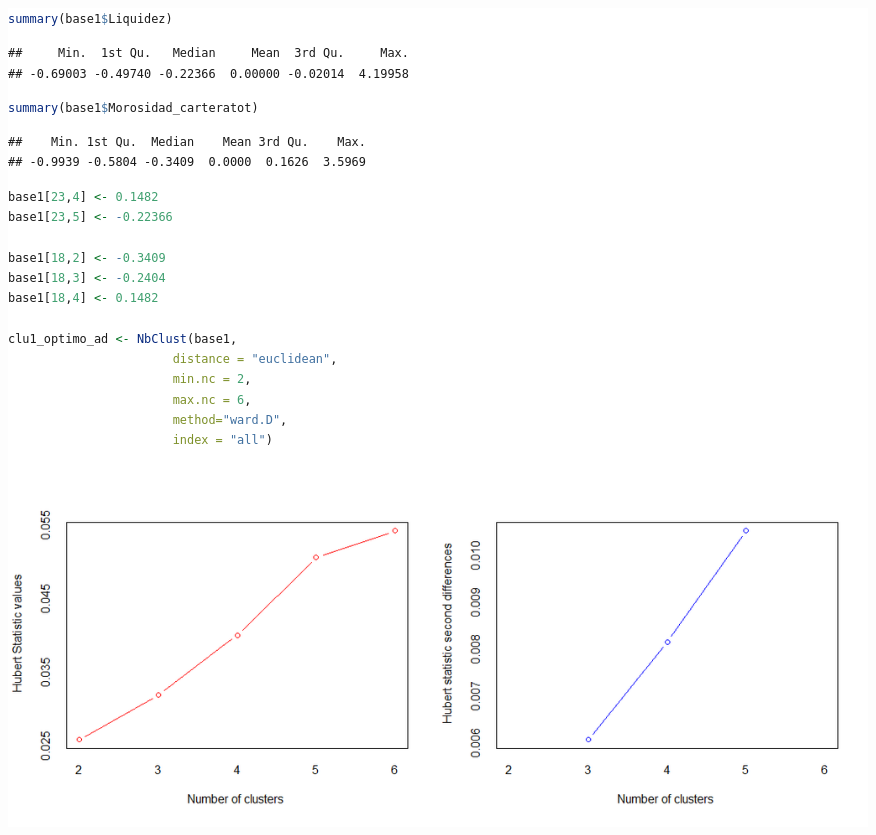 ``` r
summary(base1$Liquidez)
```

    ##     Min.  1st Qu.   Median     Mean  3rd Qu.     Max. 
    ## -0.69003 -0.49740 -0.22366  0.00000 -0.02014  4.19958

``` r
summary(base1$Morosidad_carteratot)
```

    ##    Min. 1st Qu.  Median    Mean 3rd Qu.    Max. 
    ## -0.9939 -0.5804 -0.3409  0.0000  0.1626  3.5969

``` r
base1[23,4] <- 0.1482
base1[23,5] <- -0.22366

base1[18,2] <- -0.3409
base1[18,3] <- -0.2404
base1[18,4] <- 0.1482

clu1_optimo_ad <- NbClust(base1,
                       distance = "euclidean",
                       min.nc = 2,
                       max.nc = 6,
                       method="ward.D",
                       index = "all")
```

![](Practica_modulo5_Roberto_Rodriguez_files/figure-gfm/new_cluster-1.png)
